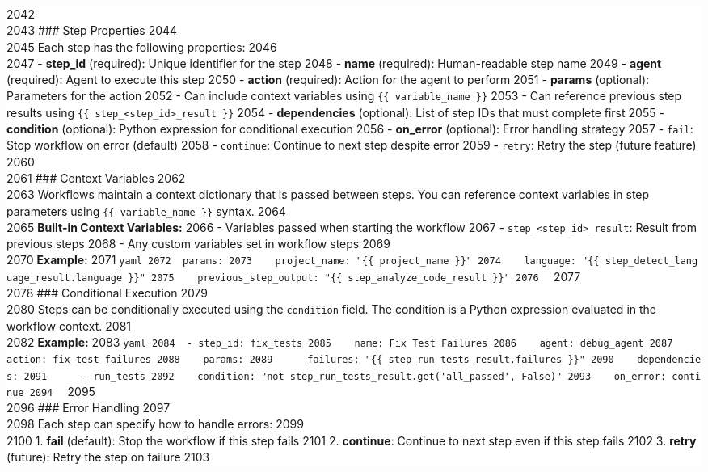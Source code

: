   2042	
  2043	### Step Properties
  2044	
  2045	Each step has the following properties:
  2046	
  2047	- **step_id** (required): Unique identifier for the step
  2048	- **name** (required): Human-readable step name
  2049	- **agent** (required): Agent to execute this step
  2050	- **action** (required): Action for the agent to perform
  2051	- **params** (optional): Parameters for the action
  2052	  - Can include context variables using `{{ variable_name }}`
  2053	  - Can reference previous step results using `{{ step_<step_id>_result }}`
  2054	- **dependencies** (optional): List of step IDs that must complete first
  2055	- **condition** (optional): Python expression for conditional execution
  2056	- **on_error** (optional): Error handling strategy
  2057	  - `fail`: Stop workflow on error (default)
  2058	  - `continue`: Continue to next step despite error
  2059	  - `retry`: Retry the step (future feature)
  2060	
  2061	### Context Variables
  2062	
  2063	Workflows maintain a context dictionary that is passed between steps. You can reference context variables in step parameters using `{{ variable_name }}` syntax.
  2064	
  2065	**Built-in Context Variables:**
  2066	- Variables passed when starting the workflow
  2067	- `step_<step_id>_result`: Result from previous steps
  2068	- Any custom variables set in workflow steps
  2069	
  2070	**Example:**
  2071	```yaml
  2072	params:
  2073	  project_name: "{{ project_name }}"
  2074	  language: "{{ step_detect_language_result.language }}"
  2075	  previous_step_output: "{{ step_analyze_code_result }}"
  2076	```
  2077	
  2078	### Conditional Execution
  2079	
  2080	Steps can be conditionally executed using the `condition` field. The condition is a Python expression evaluated in the workflow context.
  2081	
  2082	**Example:**
  2083	```yaml
  2084	- step_id: fix_tests
  2085	  name: Fix Test Failures
  2086	  agent: debug_agent
  2087	  action: fix_test_failures
  2088	  params:
  2089	    failures: "{{ step_run_tests_result.failures }}"
  2090	  dependencies:
  2091	    - run_tests
  2092	  condition: "not step_run_tests_result.get('all_passed', False)"
  2093	  on_error: continue
  2094	```
  2095	
  2096	### Error Handling
  2097	
  2098	Each step can specify how to handle errors:
  2099	
  2100	1. **fail** (default): Stop the workflow if this step fails
  2101	2. **continue**: Continue to next step even if this step fails
  2102	3. **retry** (future): Retry the step on failure
  2103	
